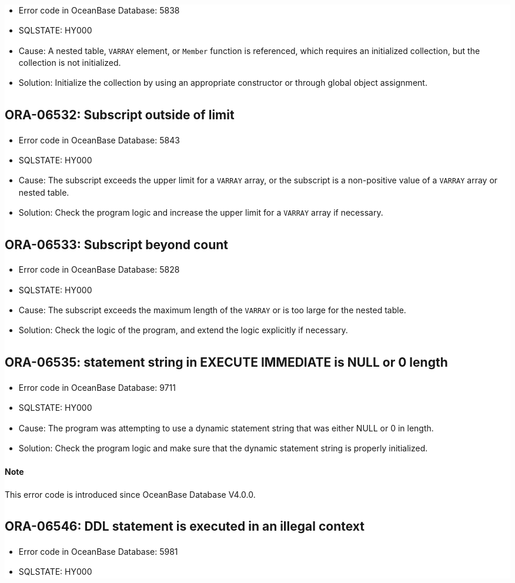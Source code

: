 * Error code in OceanBase Database: 5838

* SQLSTATE: HY000

* Cause: A nested table, `VARRAY` element, or `Member` function is referenced, which requires an initialized collection, but the collection is not initialized.

* Solution: Initialize the collection by using an appropriate constructor or through global object assignment.

## ORA-06532: Subscript outside of limit

* Error code in OceanBase Database: 5843

* SQLSTATE: HY000

* Cause: The subscript exceeds the upper limit for a `VARRAY` array, or the subscript is a non-positive value of a `VARRAY` array or nested table.

* Solution: Check the program logic and increase the upper limit for a `VARRAY` array if necessary.

## ORA-06533: Subscript beyond count

* Error code in OceanBase Database: 5828

* SQLSTATE: HY000

* Cause: The subscript exceeds the maximum length of the `VARRAY` or is too large for the nested table.

* Solution: Check the logic of the program, and extend the logic explicitly if necessary.

## ORA-06535: statement string in EXECUTE IMMEDIATE is NULL or 0 length

* Error code in OceanBase Database: 9711

* SQLSTATE: HY000

* Cause: The program was attempting to use a dynamic statement string that was either NULL or 0 in length.

* Solution: Check the program logic and make sure that the dynamic statement string is properly initialized.

<main id="notice" type='explain'>
  <h4>Note</h4>
  <p>This error code is introduced since OceanBase Database V4.0.0. </p>
</main>

## ORA-06546: DDL statement is executed in an illegal context

* Error code in OceanBase Database: 5981

* SQLSTATE: HY000
